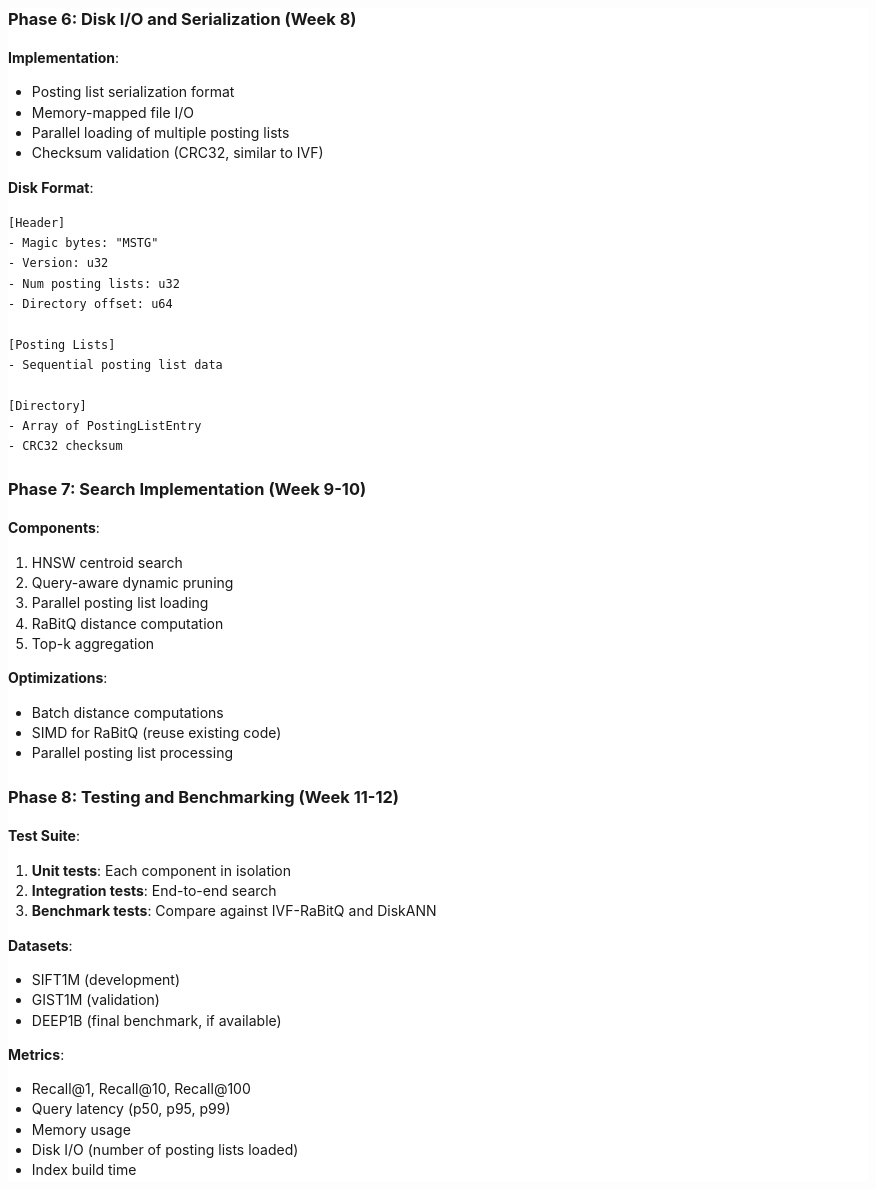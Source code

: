 ### Phase 6: Disk I/O and Serialization (Week 8)

**Implementation**:
- Posting list serialization format
- Memory-mapped file I/O
- Parallel loading of multiple posting lists
- Checksum validation (CRC32, similar to IVF)

**Disk Format**:
```
[Header]
- Magic bytes: "MSTG"
- Version: u32
- Num posting lists: u32
- Directory offset: u64

[Posting Lists]
- Sequential posting list data

[Directory]
- Array of PostingListEntry
- CRC32 checksum
```

### Phase 7: Search Implementation (Week 9-10)

**Components**:
1. HNSW centroid search
2. Query-aware dynamic pruning
3. Parallel posting list loading
4. RaBitQ distance computation
5. Top-k aggregation

**Optimizations**:
- Batch distance computations
- SIMD for RaBitQ (reuse existing code)
- Parallel posting list processing

### Phase 8: Testing and Benchmarking (Week 11-12)

**Test Suite**:
1. **Unit tests**: Each component in isolation
2. **Integration tests**: End-to-end search
3. **Benchmark tests**: Compare against IVF-RaBitQ and DiskANN

**Datasets**:
- SIFT1M (development)
- GIST1M (validation)
- DEEP1B (final benchmark, if available)

**Metrics**:
- Recall@1, Recall@10, Recall@100
- Query latency (p50, p95, p99)
- Memory usage
- Disk I/O (number of posting lists loaded)
- Index build time
